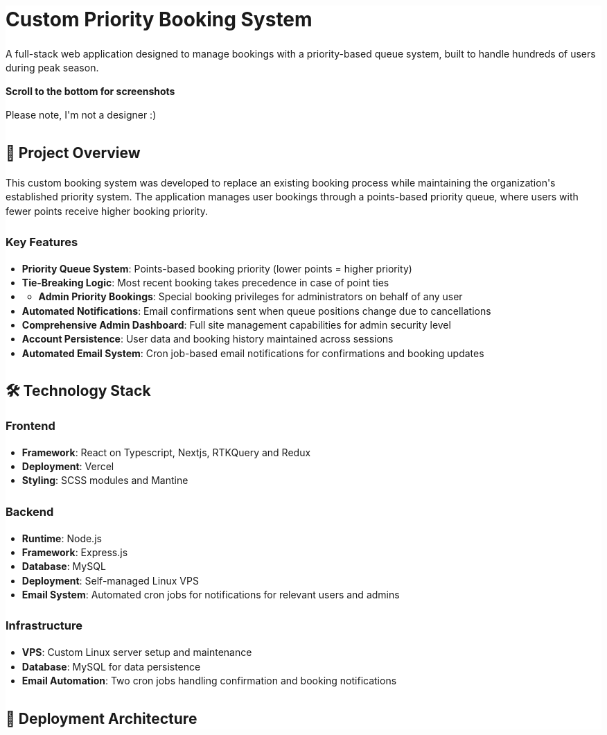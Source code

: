 # Custom Priority Booking System

A full-stack web application designed to manage bookings with a priority-based queue system, built to handle hundreds of users during peak season.

**Scroll to the bottom for screenshots**

Please note, I'm not a designer :)


## 🎯 Project Overview

This custom booking system was developed to replace an existing booking process while maintaining the organization's established priority system. The application manages user bookings through a points-based priority queue, where users with fewer points receive higher booking priority.

### Key Features

- **Priority Queue System**: Points-based booking priority (lower points = higher priority)
- **Tie-Breaking Logic**: Most recent booking takes precedence in case of point ties
- - **Admin Priority Bookings**: Special booking privileges for administrators on behalf of any user
- **Automated Notifications**: Email confirmations sent when queue positions change due to cancellations
- **Comprehensive Admin Dashboard**: Full site management capabilities for admin security level
- **Account Persistence**: User data and booking history maintained across sessions
- **Automated Email System**: Cron job-based email notifications for confirmations and booking updates

## 🛠 Technology Stack

### Frontend
- **Framework**: React on Typescript, Nextjs, RTKQuery and Redux
- **Deployment**: Vercel
- **Styling**: SCSS modules and Mantine

### Backend
- **Runtime**: Node.js
- **Framework**: Express.js
- **Database**: MySQL
- **Deployment**: Self-managed Linux VPS
- **Email System**: Automated cron jobs for notifications for relevant users and admins

### Infrastructure
- **VPS**: Custom Linux server setup and maintenance
- **Database**: MySQL for data persistence
- **Email Automation**: Two cron jobs handling confirmation and booking notifications

## 🚀 Deployment Architecture
